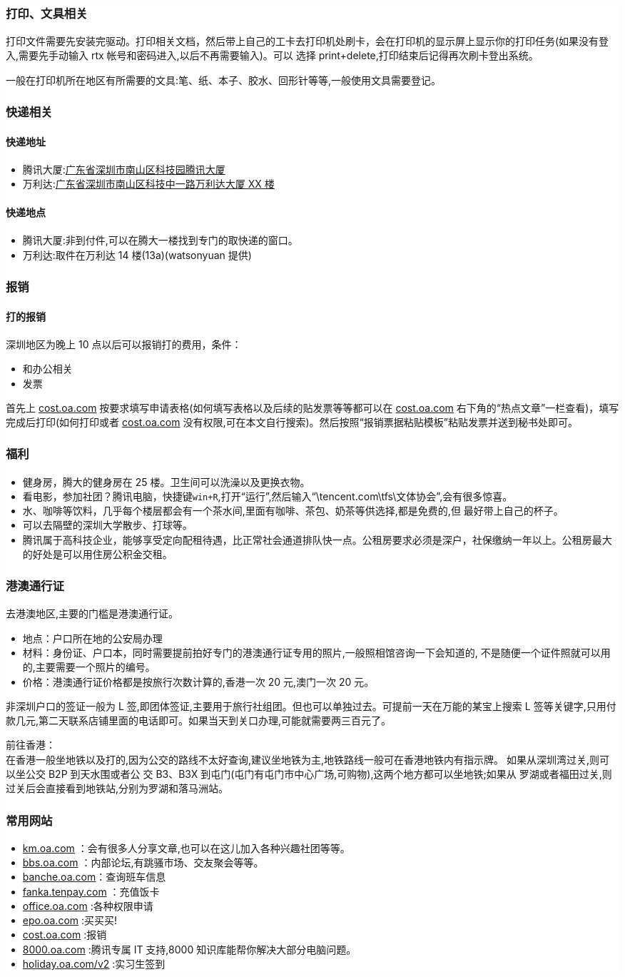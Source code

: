 ### 打印、文具相关
打印文件需要先安装完驱动。打印相关文档，然后带上自己的工卡去打印机处刷卡，会在打印机的显示屏上显示你的打印任务(如果没有登入,需要先手动输入 rtx 帐号和密码进入,以后不再需要输入)。可以 选择 print+delete,打印结束后记得再次刷卡登出系统。

一般在打印机所在地区有所需要的文具:笔、纸、本子、胶水、回形针等等,一般使用文具需要登记。

### 快递相关
#### 快递地址
* 腾讯大厦:[广东省深圳市南山区科技园腾讯大厦](https://www.amap.com/place/B0FFG9KTNL)
* 万利达:[广东省深圳市南山区科技中一路万利达大厦 XX 楼](https://www.amap.com/place/B02F37W5CK)

#### 快递地点
* 腾讯大厦:非到付件,可以在腾大一楼找到专门的取快递的窗口。
* 万利达:取件在万利达 14 楼(13a)(watsonyuan 提供)

### 报销
#### 打的报销
深圳地区为晚上 10 点以后可以报销打的费用，条件：

* 和办公相关
* 发票

首先上 [cost.oa.com](http://cost.oa.com) 按要求填写申请表格(如何填写表格以及后续的贴发票等等都可以在 [cost.oa.com](http://cost.oa.com) 右下角的“热点文章”一栏查看)，填写完成后打印(如何打印或者 [cost.oa.com](http://cost.oa.com) 没有权限,可在本文自行搜索)。然后按照“报销票据粘贴模板”粘贴发票并送到秘书处即可。

### 福利

* 健身房，腾大的健身房在 25 楼。卫生间可以洗澡以及更换衣物。
* 看电影，参加社团？腾讯电脑，快捷键`win+R`,打开“运行”,然后输入“\\tencent.com\tfs\文体协会”,会有很多惊喜。
* 水、咖啡等饮料，几乎每个楼层都会有一个茶水间,里面有咖啡、茶包、奶茶等供选择,都是免费的,但 最好带上自己的杯子。
* 可以去隔壁的深圳大学散步、打球等。
* 腾讯属于高科技企业，能够享受定向配租待遇，比正常社会通道排队快一点。公租房要求必须是深户，社保缴纳一年以上。公租房最大的好处是可以用住房公积金交租。

### 港澳通行证
去港澳地区,主要的门槛是港澳通行证。

* 地点：户口所在地的公安局办理
* 材料：身份证、户口本，同时需要提前拍好专门的港澳通行证专用的照片,一般照相馆咨询一下会知道的, 不是随便一个证件照就可以用的,主要需要一个照片的编号。
* 价格：港澳通行证价格都是按旅行次数计算的,香港一次 20 元,澳门一次 20 元。

非深圳户口的签证一般为 L 签,即团体签证,主要用于旅行社组团。但也可以单独过去。可提前一天在万能的某宝上搜索 L 签等关键字,只用付款几元,第二天联系店铺里面的电话即可。如果当天到关口办理,可能就需要两三百元了。

前往香港：   
在香港一般坐地铁以及打的,因为公交的路线不太好查询,建议坐地铁为主,地铁路线一般可在香港地铁内有指示牌。
如果从深圳湾过关,则可以坐公交 B2P 到天水围或者公 交 B3、B3X 到屯门(屯门有屯门市中心广场,可购物),这两个地方都可以坐地铁;如果从 罗湖或者福田过关,则过关后会直接看到地铁站,分别为罗湖和落马洲站。

### 常用网站
* [km.oa.com](http://km.oa.com) ：会有很多人分享文章,也可以在这儿加入各种兴趣社团等等。
* [bbs.oa.com](http://bbs.oa.com) ：内部论坛,有跳骚市场、交友聚会等等。 
* [banche.oa.com](http://banche.oa.com)：查询班车信息 
* [fanka.tenpay.com](http://fanka.tenpay.com) ：充值饭卡 
* [office.oa.com](http://office.oa.com) :各种权限申请
* [epo.oa.com](http://epo.oa.com) :买买买!
* [cost.oa.com](http://cost.oa.com) :报销
* [8000.oa.com](http://8000.oa.com) :腾讯专属 IT 支持,8000 知识库能帮你解决大部分电脑问题。 
* [holiday.oa.com/v2](http://holiday.oa.com/v2) :实习生签到
